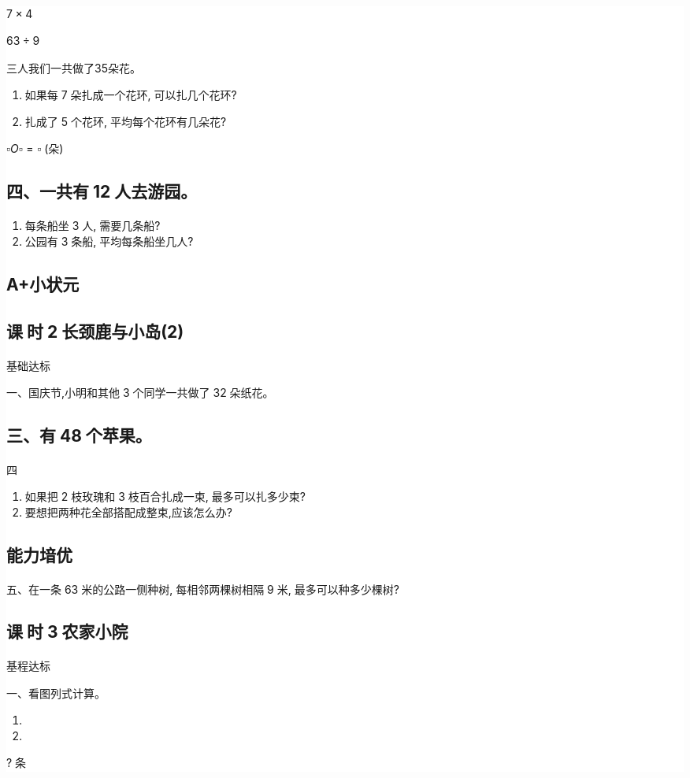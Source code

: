 $7 \times 4$

$63 \div 9$

三人我们一共做了35朵花。

1. 如果每 7 朵扎成一个花环, 可以扎几个花环?



2. 扎成了 5 个花环, 平均每个花环有几朵花?

$\square O \square=\square$ (朵)

## 四、一共有 12 人去游园。

1. 每条船坐 3 人, 需要几条船?
2. 公园有 3 条船, 平均每条船坐几人?

## A+小状元

## 课 时 2 长颈鹿与小岛(2)

基础达标

一、国庆节,小明和其他 3 个同学一共做了 32 朵纸花。


## 三、有 48 个苹果。



四



1. 如果把 2 枝玫瑰和 3 枝百合扎成一束, 最多可以扎多少束?
2. 要想把两种花全部搭配成整束,应该怎么办?

## 能力堷优

五、在一条 63 米的公路一侧种树, 每相邻两棵树相隔 9 米, 最多可以种多少棵树?

## 课 时 3 农家小院

基程达标

一、看图列式计算。

1. 



3. 



? 条

